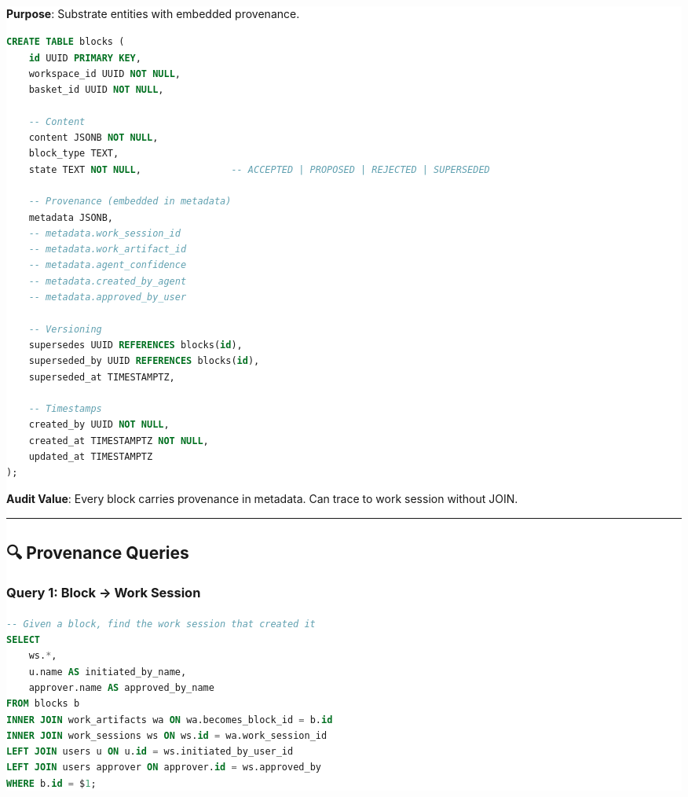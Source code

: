 **Purpose**: Substrate entities with embedded provenance.

```sql
CREATE TABLE blocks (
    id UUID PRIMARY KEY,
    workspace_id UUID NOT NULL,
    basket_id UUID NOT NULL,

    -- Content
    content JSONB NOT NULL,
    block_type TEXT,
    state TEXT NOT NULL,                -- ACCEPTED | PROPOSED | REJECTED | SUPERSEDED

    -- Provenance (embedded in metadata)
    metadata JSONB,
    -- metadata.work_session_id
    -- metadata.work_artifact_id
    -- metadata.agent_confidence
    -- metadata.created_by_agent
    -- metadata.approved_by_user

    -- Versioning
    supersedes UUID REFERENCES blocks(id),
    superseded_by UUID REFERENCES blocks(id),
    superseded_at TIMESTAMPTZ,

    -- Timestamps
    created_by UUID NOT NULL,
    created_at TIMESTAMPTZ NOT NULL,
    updated_at TIMESTAMPTZ
);
```

**Audit Value**: Every block carries provenance in metadata. Can trace to work session without JOIN.

---

## 🔍 Provenance Queries

### Query 1: Block → Work Session

```sql
-- Given a block, find the work session that created it
SELECT
    ws.*,
    u.name AS initiated_by_name,
    approver.name AS approved_by_name
FROM blocks b
INNER JOIN work_artifacts wa ON wa.becomes_block_id = b.id
INNER JOIN work_sessions ws ON ws.id = wa.work_session_id
LEFT JOIN users u ON u.id = ws.initiated_by_user_id
LEFT JOIN users approver ON approver.id = ws.approved_by
WHERE b.id = $1;
```
